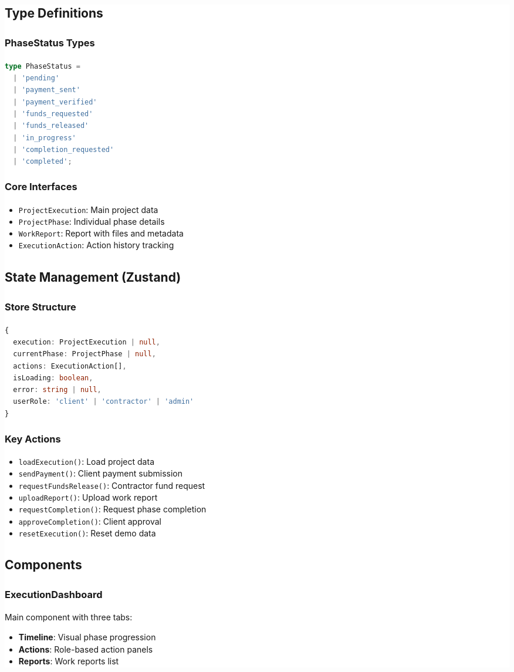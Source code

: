 ## Type Definitions

### PhaseStatus Types
```typescript
type PhaseStatus = 
  | 'pending'
  | 'payment_sent'
  | 'payment_verified'
  | 'funds_requested'
  | 'funds_released'
  | 'in_progress'
  | 'completion_requested'
  | 'completed';
```

### Core Interfaces
- `ProjectExecution`: Main project data
- `ProjectPhase`: Individual phase details
- `WorkReport`: Report with files and metadata
- `ExecutionAction`: Action history tracking

## State Management (Zustand)

### Store Structure
```typescript
{
  execution: ProjectExecution | null,
  currentPhase: ProjectPhase | null,
  actions: ExecutionAction[],
  isLoading: boolean,
  error: string | null,
  userRole: 'client' | 'contractor' | 'admin'
}
```

### Key Actions
- `loadExecution()`: Load project data
- `sendPayment()`: Client payment submission
- `requestFundsRelease()`: Contractor fund request
- `uploadReport()`: Upload work report
- `requestCompletion()`: Request phase completion
- `approveCompletion()`: Client approval
- `resetExecution()`: Reset demo data

## Components

### ExecutionDashboard
Main component with three tabs:
- **Timeline**: Visual phase progression
- **Actions**: Role-based action panels
- **Reports**: Work reports list
